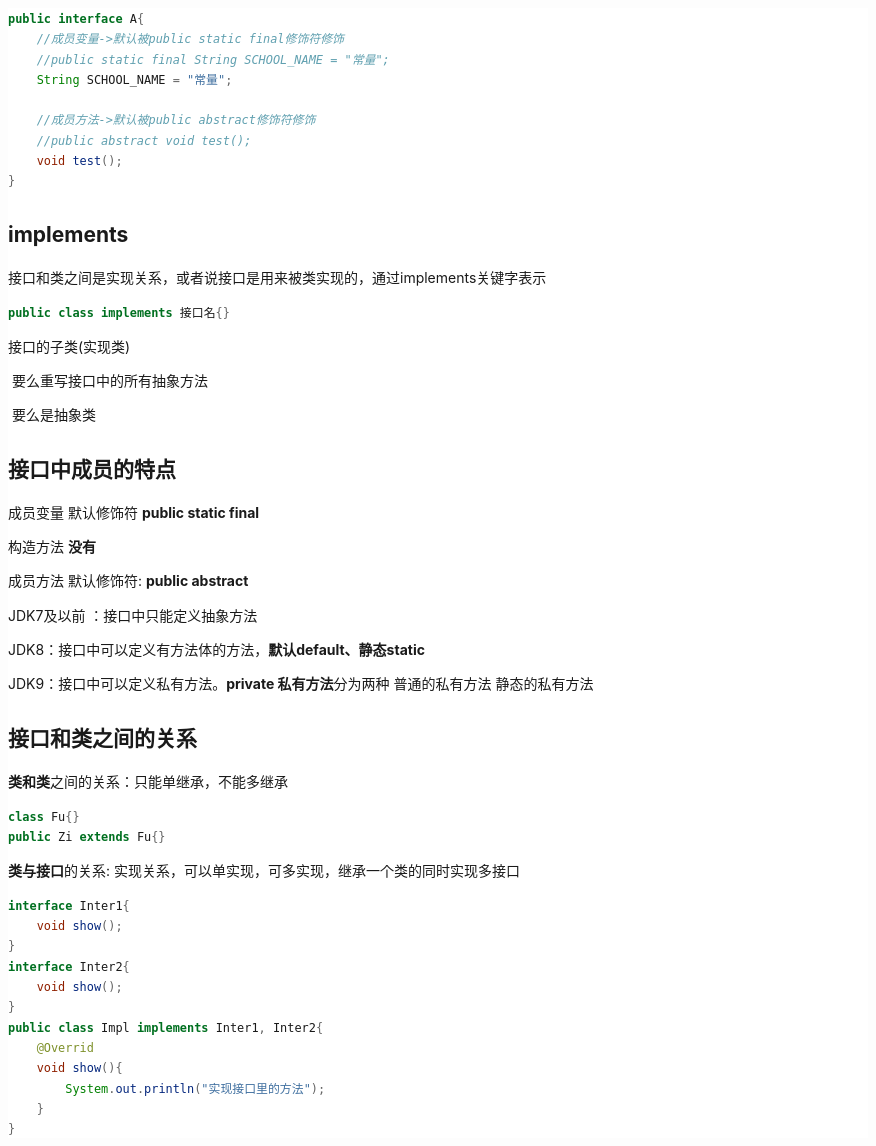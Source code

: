 ```java
public interface A{
    //成员变量->默认被public static final修饰符修饰
    //public static final String SCHOOL_NAME = "常量";
    String SCHOOL_NAME = "常量";
    
    //成员方法->默认被public abstract修饰符修饰
    //public abstract void test();
    void test();
}
```

## implements

接口和类之间是实现关系，或者说接口是用来被类实现的，通过implements关键字表示

```java
public class implements 接口名{}
```

接口的子类(实现类)

​	要么重写接口中的所有抽象方法

​	要么是抽象类

## 接口中成员的特点

成员变量  默认修饰符 **public static final**

构造方法  **没有**

成员方法  默认修饰符: **public abstract**

JDK7及以前 ：接口中只能定义抽象方法

JDK8：接口中可以定义有方法体的方法，**默认default、静态static**

JDK9：接口中可以定义私有方法。**private 私有方法**分为两种 普通的私有方法   静态的私有方法

## 接口和类之间的关系

**类和类**之间的关系：只能单继承，不能多继承

```java
class Fu{}
public Zi extends Fu{}
```

**类与接口**的关系: 实现关系，可以单实现，可多实现，继承一个类的同时实现多接口

```java
interface Inter1{
    void show();
}
interface Inter2{
    void show();
}
public class Impl implements Inter1, Inter2{
    @Overrid
    void show(){
        System.out.println("实现接口里的方法");
    }
}
```
